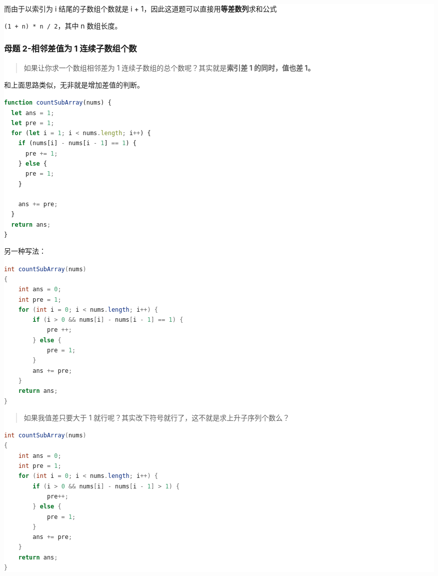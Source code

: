 而由于以索引为 i 结尾的子数组个数就是 i + 1，因此这道题可以直接用**等差数列**求和公式

 `(1 + n) * n / 2`，其中 n 数组长度。

### 母题 2-相邻差值为 1 连续子数组个数

>  如果让你求一个数组相邻差为 1 连续子数组的总个数呢？其实就是**索引差 1 的同时，值也差 1。**

和上面思路类似，无非就是增加差值的判断。

```js
function countSubArray(nums) {
  let ans = 1;
  let pre = 1;
  for (let i = 1; i < nums.length; i++) {
    if (nums[i] - nums[i - 1] == 1) {
      pre += 1;
    } else {
      pre = 1;
    }

    ans += pre;
  }
  return ans;
}
```

另一种写法：

```java
int countSubArray(nums)
{
    int ans = 0;
    int pre = 1;
    for (int i = 0; i < nums.length; i++) {
        if (i > 0 && nums[i] - nums[i - 1] == 1) {
            pre ++;
        } else {
            pre = 1;
        }
        ans += pre;
    }
    return ans;
}
```

> 如果我值差只要大于 1 就行呢？其实改下符号就行了，这不就是求上升子序列个数么？

```java
int countSubArray(nums)
{
    int ans = 0;
    int pre = 1;
    for (int i = 0; i < nums.length; i++) {
        if (i > 0 && nums[i] - nums[i - 1] > 1) {
            pre++;
        } else {
            pre = 1;
        }
        ans += pre;
    }
    return ans;
}
```

